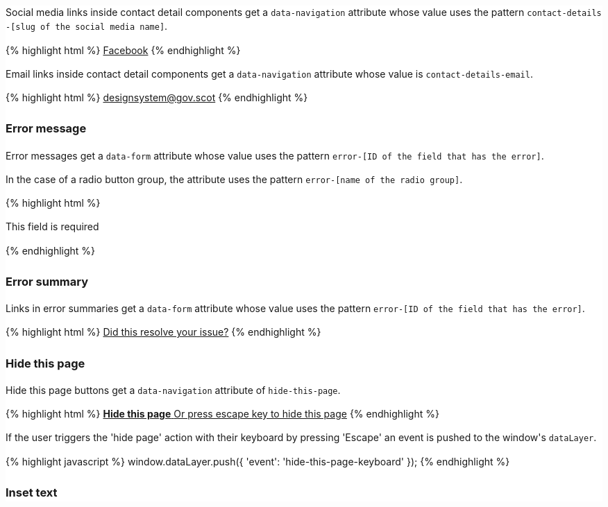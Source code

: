 Social media links inside contact detail components get a `data-navigation` attribute whose value uses the pattern `contact-details-[slug of the social media name]`.

{% highlight html %}
<a class="ds_contact-details__social-link" href="#" data-navigation="contact-details-facebook">Facebook</a>
{% endhighlight %}

Email links inside contact detail components get a `data-navigation` attribute whose value is `contact-details-email`.

{% highlight html %}
<a href="mailto:designsystem@gov.scot" data-navigation="contact-details-email">designsystem@gov.scot</a>
{% endhighlight %}

### Error message

Error messages get a `data-form` attribute whose value uses the pattern `error-[ID of the field that has the error]`.

In the case of a radio button group, the attribute uses the pattern `error-[name of the radio group]`.

{% highlight html %}
<p class="ds_question__error-message" data-form="error-more-detail">This field is required</p>
{% endhighlight %}

### Error summary

Links in error summaries get a `data-form` attribute whose value uses the pattern `error-[ID of the field that has the error]`.

{% highlight html %}
<a href="#resolve" data-form="error-resolve">Did this resolve your issue?</a>
{% endhighlight %}

### Hide this page

Hide this page buttons get a `data-navigation` attribute of `hide-this-page`.

{% highlight html %}
<a href="http://bbc.co.uk/weather" data-altlink="https://www.google.co.uk" class="ds_hide-page__button  ds_button  js-hide-page" data-navigation="hide-this-page"><strong>Hide this page</strong> <span class="visually-hidden  js-enabled-text">Or press escape key to hide this page</span></a>
{% endhighlight %}

If the user triggers the 'hide page' action with their keyboard by pressing 'Escape' an event is pushed to the window's `dataLayer`.

{% highlight javascript %}
window.dataLayer.push({ 'event': 'hide-this-page-keyboard' });
{% endhighlight %}

### Inset text
